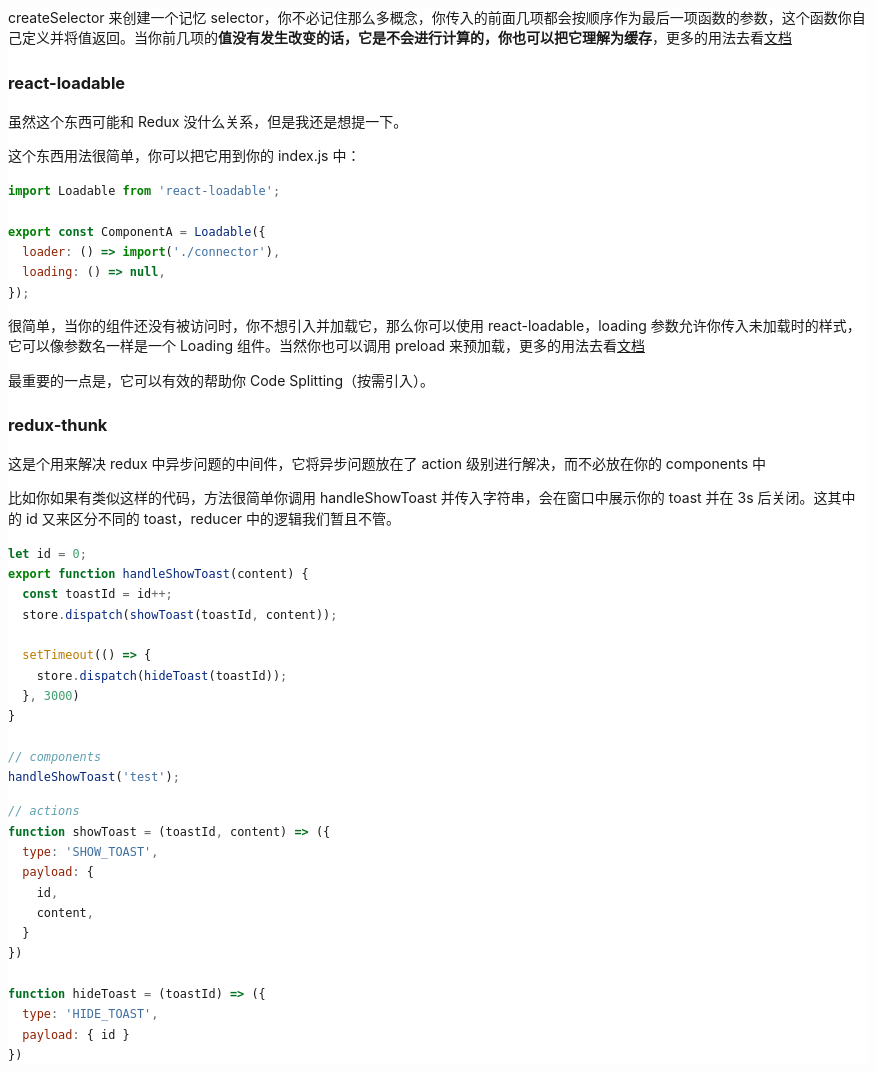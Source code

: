 ```javascript
```

createSelector 来创建一个记忆 selector，你不必记住那么多概念，你传入的前面几项都会按顺序作为最后一项函数的参数，这个函数你自己定义并将值返回。当你前几项的**值没有发生改变的话，它是不会进行计算的，你也可以把它理解为缓存**，更多的用法去看[文档](https://github.com/reduxjs/reselect)

### react-loadable

虽然这个东西可能和 Redux 没什么关系，但是我还是想提一下。

这个东西用法很简单，你可以把它用到你的 index.js 中：

```javascript
import Loadable from 'react-loadable';

export const ComponentA = Loadable({
  loader: () => import('./connector'),
  loading: () => null,
});
```

很简单，当你的组件还没有被访问时，你不想引入并加载它，那么你可以使用 react-loadable，loading 参数允许你传入未加载时的样式，它可以像参数名一样是一个 Loading 组件。当然你也可以调用 preload 来预加载，更多的用法去看[文档](https://github.com/jamiebuilds/react-loadable)

最重要的一点是，它可以有效的帮助你 Code Splitting（按需引入）。

### redux-thunk

这是个用来解决 redux 中异步问题的中间件，它将异步问题放在了 action 级别进行解决，而不必放在你的 components 中

比如你如果有类似这样的代码，方法很简单你调用 handleShowToast 并传入字符串，会在窗口中展示你的 toast 并在 3s 后关闭。这其中的 id 又来区分不同的 toast，reducer 中的逻辑我们暂且不管。 

```jsx
let id = 0;
export function handleShowToast(content) {
  const toastId = id++;
  store.dispatch(showToast(toastId, content));

  setTimeout(() => {
    store.dispatch(hideToast(toastId));
  }, 3000)
}

// components
handleShowToast('test');
```

```javascript
// actions
function showToast = (toastId, content) => ({
  type: 'SHOW_TOAST',
  payload: {
    id,
    content,
  }
})

function hideToast = (toastId) => ({
  type: 'HIDE_TOAST',
  payload: { id }
})
```
